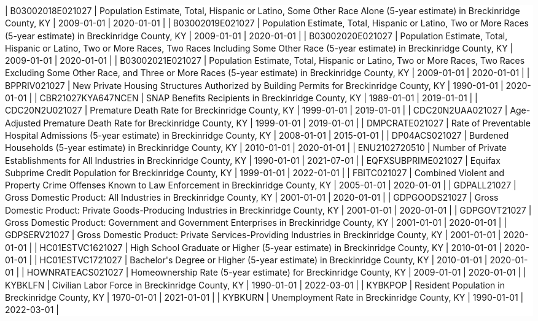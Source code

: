 | B03002018E021027          | Population Estimate, Total, Hispanic or Latino, Some Other Race Alone (5-year estimate) in Breckinridge County, KY                                                               | 2009-01-01          | 2020-01-01        |
| B03002019E021027          | Population Estimate, Total, Hispanic or Latino, Two or More Races (5-year estimate) in Breckinridge County, KY                                                                   | 2009-01-01          | 2020-01-01        |
| B03002020E021027          | Population Estimate, Total, Hispanic or Latino, Two or More Races, Two Races Including Some Other Race (5-year estimate) in Breckinridge County, KY                              | 2009-01-01          | 2020-01-01        |
| B03002021E021027          | Population Estimate, Total, Hispanic or Latino, Two or More Races, Two Races Excluding Some Other Race, and Three or More Races (5-year estimate) in Breckinridge County, KY     | 2009-01-01          | 2020-01-01        |
| BPPRIV021027              | New Private Housing Structures Authorized by Building Permits for Breckinridge County, KY                                                                                        | 1990-01-01          | 2020-01-01        |
| CBR21027KYA647NCEN        | SNAP Benefits Recipients in Breckinridge County, KY                                                                                                                              | 1989-01-01          | 2019-01-01        |
| CDC20N2U021027            | Premature Death Rate for Breckinridge County, KY                                                                                                                                 | 1999-01-01          | 2019-01-01        |
| CDC20N2UAA021027          | Age-Adjusted Premature Death Rate for Breckinridge County, KY                                                                                                                    | 1999-01-01          | 2019-01-01        |
| DMPCRATE021027            | Rate of Preventable Hospital Admissions (5-year estimate) in Breckinridge County, KY                                                                                             | 2008-01-01          | 2015-01-01        |
| DP04ACS021027             | Burdened Households (5-year estimate) in Breckinridge County, KY                                                                                                                 | 2010-01-01          | 2020-01-01        |
| ENU2102720510             | Number of Private Establishments for All Industries in Breckinridge County, KY                                                                                                   | 1990-01-01          | 2021-07-01        |
| EQFXSUBPRIME021027        | Equifax Subprime Credit Population for Breckinridge County, KY                                                                                                                   | 1999-01-01          | 2022-01-01        |
| FBITC021027               | Combined Violent and Property Crime Offenses Known to Law Enforcement in Breckinridge County, KY                                                                                 | 2005-01-01          | 2020-01-01        |
| GDPALL21027               | Gross Domestic Product: All Industries in Breckinridge County, KY                                                                                                                | 2001-01-01          | 2020-01-01        |
| GDPGOODS21027             | Gross Domestic Product: Private Goods-Producing Industries in Breckinridge County, KY                                                                                            | 2001-01-01          | 2020-01-01        |
| GDPGOVT21027              | Gross Domestic Product: Government and Government Enterprises in Breckinridge County, KY                                                                                         | 2001-01-01          | 2020-01-01        |
| GDPSERV21027              | Gross Domestic Product: Private Services-Providing Industries in Breckinridge County, KY                                                                                         | 2001-01-01          | 2020-01-01        |
| HC01ESTVC1621027          | High School Graduate or Higher (5-year estimate) in Breckinridge County, KY                                                                                                      | 2010-01-01          | 2020-01-01        |
| HC01ESTVC1721027          | Bachelor's Degree or Higher (5-year estimate) in Breckinridge County, KY                                                                                                         | 2010-01-01          | 2020-01-01        |
| HOWNRATEACS021027         | Homeownership Rate (5-year estimate) for Breckinridge County, KY                                                                                                                 | 2009-01-01          | 2020-01-01        |
| KYBKLFN                   | Civilian Labor Force in Breckinridge County, KY                                                                                                                                  | 1990-01-01          | 2022-03-01        |
| KYBKPOP                   | Resident Population in Breckinridge County, KY                                                                                                                                   | 1970-01-01          | 2021-01-01        |
| KYBKURN                   | Unemployment Rate in Breckinridge County, KY                                                                                                                                     | 1990-01-01          | 2022-03-01        |